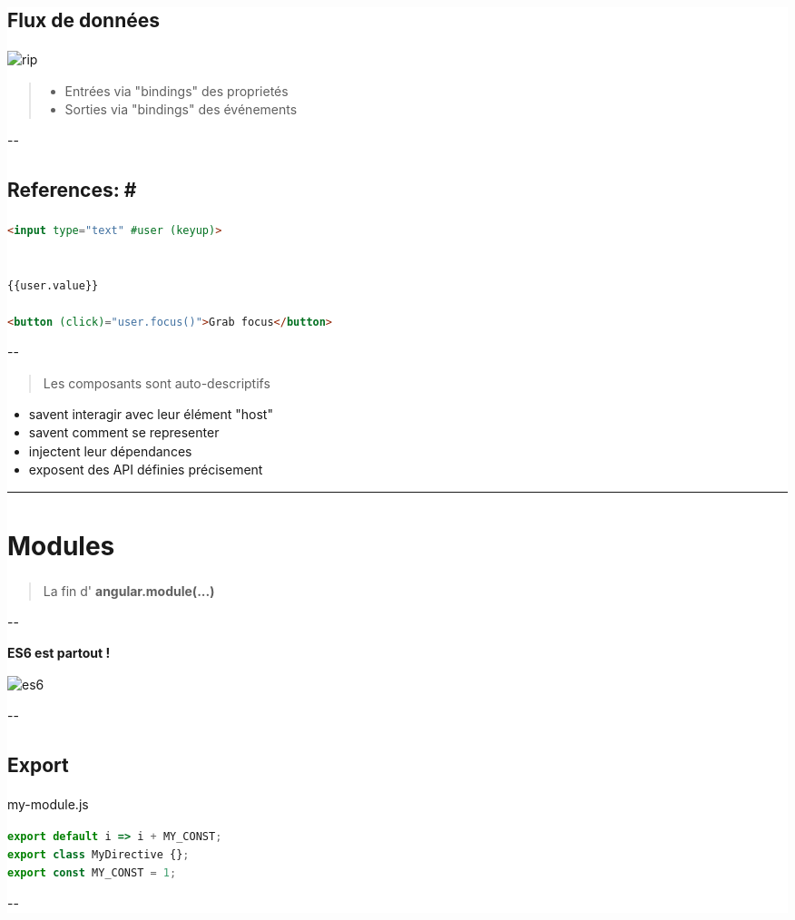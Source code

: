 ## Flux de données

![rip](image/data-flow.png)

> - Entrées via "bindings" des proprietés
> - Sorties via "bindings" des événements

--

## References: &#35;

```html
<input type="text" #user (keyup)>


{{user.value}}

<button (click)="user.focus()">Grab focus</button>
```

--

> Les composants sont auto-descriptifs

* savent interagir avec leur élément "host"
* savent comment se representer
* injectent leur dépendances
* exposent des API définies précisement

---

# Modules

> La fin d' **angular.module(...)**

--

**ES6 est partout !**

![es6](image/es6.png)

--

## Export

my-module.js

```typescript
export default i => i + MY_CONST;
export class MyDirective {};
export const MY_CONST = 1;
```

--
